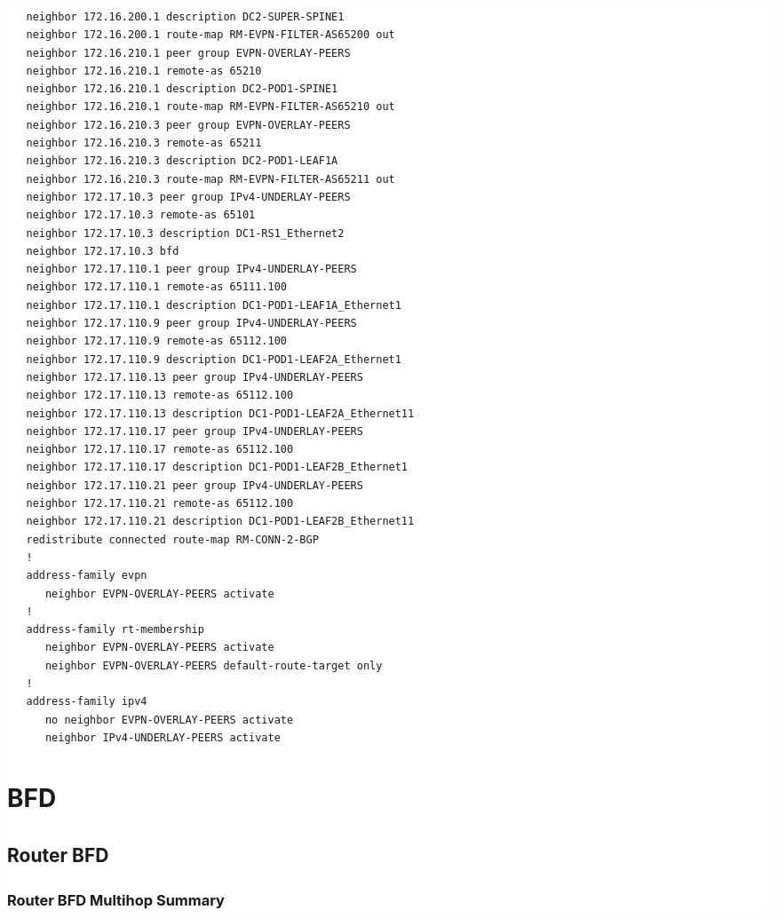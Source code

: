 ```eos
   neighbor 172.16.200.1 description DC2-SUPER-SPINE1
   neighbor 172.16.200.1 route-map RM-EVPN-FILTER-AS65200 out
   neighbor 172.16.210.1 peer group EVPN-OVERLAY-PEERS
   neighbor 172.16.210.1 remote-as 65210
   neighbor 172.16.210.1 description DC2-POD1-SPINE1
   neighbor 172.16.210.1 route-map RM-EVPN-FILTER-AS65210 out
   neighbor 172.16.210.3 peer group EVPN-OVERLAY-PEERS
   neighbor 172.16.210.3 remote-as 65211
   neighbor 172.16.210.3 description DC2-POD1-LEAF1A
   neighbor 172.16.210.3 route-map RM-EVPN-FILTER-AS65211 out
   neighbor 172.17.10.3 peer group IPv4-UNDERLAY-PEERS
   neighbor 172.17.10.3 remote-as 65101
   neighbor 172.17.10.3 description DC1-RS1_Ethernet2
   neighbor 172.17.10.3 bfd
   neighbor 172.17.110.1 peer group IPv4-UNDERLAY-PEERS
   neighbor 172.17.110.1 remote-as 65111.100
   neighbor 172.17.110.1 description DC1-POD1-LEAF1A_Ethernet1
   neighbor 172.17.110.9 peer group IPv4-UNDERLAY-PEERS
   neighbor 172.17.110.9 remote-as 65112.100
   neighbor 172.17.110.9 description DC1-POD1-LEAF2A_Ethernet1
   neighbor 172.17.110.13 peer group IPv4-UNDERLAY-PEERS
   neighbor 172.17.110.13 remote-as 65112.100
   neighbor 172.17.110.13 description DC1-POD1-LEAF2A_Ethernet11
   neighbor 172.17.110.17 peer group IPv4-UNDERLAY-PEERS
   neighbor 172.17.110.17 remote-as 65112.100
   neighbor 172.17.110.17 description DC1-POD1-LEAF2B_Ethernet1
   neighbor 172.17.110.21 peer group IPv4-UNDERLAY-PEERS
   neighbor 172.17.110.21 remote-as 65112.100
   neighbor 172.17.110.21 description DC1-POD1-LEAF2B_Ethernet11
   redistribute connected route-map RM-CONN-2-BGP
   !
   address-family evpn
      neighbor EVPN-OVERLAY-PEERS activate
   !
   address-family rt-membership
      neighbor EVPN-OVERLAY-PEERS activate
      neighbor EVPN-OVERLAY-PEERS default-route-target only
   !
   address-family ipv4
      no neighbor EVPN-OVERLAY-PEERS activate
      neighbor IPv4-UNDERLAY-PEERS activate
```

# BFD

## Router BFD

### Router BFD Multihop Summary
